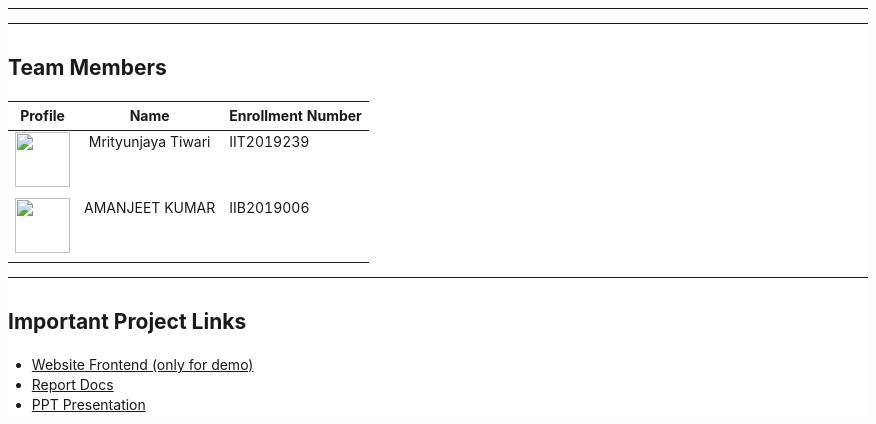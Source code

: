 <hr>
<iframe width="560" height="315" src="https://www.youtube.com/embed/2biJNqQ9WkU" title="YouTube video player" frameborder="0" allow="accelerometer; autoplay; clipboard-write; encrypted-media; gyroscope; picture-in-picture" allowfullscreen></iframe>
<hr>
<iframe width="560" height="315" src="https://www.youtube.com/embed/107CRW4JvGg" title="YouTube video player" frameborder="0" allow="accelerometer; autoplay; clipboard-write; encrypted-media; gyroscope; picture-in-picture" allowfullscreen></iframe>

## Team Members  
   
| Profile | Name | Enrollment Number | 
| :-------------: | :-------------: | ------------- |
| <img src='https://dbms.redixolabs.in/img/jprmbt1.jpeg' width='55' height='55'> | Mrityunjaya Tiwari| IIT2019239 
| <img src='https://dbms.redixolabs.in/img/20210429_210617.jpg' width='55' height='55'>| AMANJEET KUMAR| IIB2019006  

<hr>


## Important Project Links
* [Website Frontend (only for demo) ](https://error404m.github.io/gym_iiita/)
* [Report Docs](https://error404m.github.io/gym_iiita/)
* [PPT Presentation](https://error404m.github.io/gym_iiita/)
